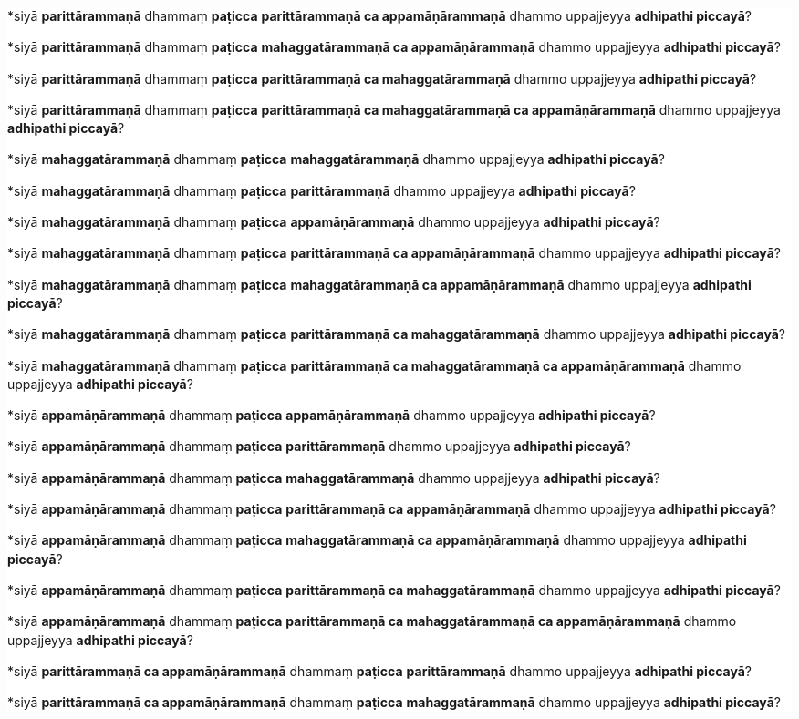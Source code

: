   *siyā **parittārammaṇā** dhammaṃ **paṭicca** **parittārammaṇā ca appamāṇārammaṇā** dhammo uppajjeyya **adhipathi piccayā**?

   *siyā **parittārammaṇā** dhammaṃ **paṭicca** **mahaggatārammaṇā ca appamāṇārammaṇā** dhammo uppajjeyya **adhipathi piccayā**?

   *siyā **parittārammaṇā** dhammaṃ **paṭicca** **parittārammaṇā ca mahaggatārammaṇā** dhammo uppajjeyya **adhipathi piccayā**?

   *siyā **parittārammaṇā** dhammaṃ **paṭicca** **parittārammaṇā ca mahaggatārammaṇā ca appamāṇārammaṇā** dhammo uppajjeyya **adhipathi piccayā**?

   *siyā **mahaggatārammaṇā** dhammaṃ **paṭicca** **mahaggatārammaṇā** dhammo uppajjeyya **adhipathi piccayā**?

   *siyā **mahaggatārammaṇā** dhammaṃ **paṭicca** **parittārammaṇā** dhammo uppajjeyya **adhipathi piccayā**?

   *siyā **mahaggatārammaṇā** dhammaṃ **paṭicca** **appamāṇārammaṇā** dhammo uppajjeyya **adhipathi piccayā**?

   *siyā **mahaggatārammaṇā** dhammaṃ **paṭicca** **parittārammaṇā ca appamāṇārammaṇā** dhammo uppajjeyya **adhipathi piccayā**?

   *siyā **mahaggatārammaṇā** dhammaṃ **paṭicca** **mahaggatārammaṇā ca appamāṇārammaṇā** dhammo uppajjeyya **adhipathi piccayā**?

   *siyā **mahaggatārammaṇā** dhammaṃ **paṭicca** **parittārammaṇā ca mahaggatārammaṇā** dhammo uppajjeyya **adhipathi piccayā**?

   *siyā **mahaggatārammaṇā** dhammaṃ **paṭicca** **parittārammaṇā ca mahaggatārammaṇā ca appamāṇārammaṇā** dhammo uppajjeyya **adhipathi piccayā**?

   *siyā **appamāṇārammaṇā** dhammaṃ **paṭicca** **appamāṇārammaṇā** dhammo uppajjeyya **adhipathi piccayā**?

   *siyā **appamāṇārammaṇā** dhammaṃ **paṭicca** **parittārammaṇā** dhammo uppajjeyya **adhipathi piccayā**?

   *siyā **appamāṇārammaṇā** dhammaṃ **paṭicca** **mahaggatārammaṇā** dhammo uppajjeyya **adhipathi piccayā**?

   *siyā **appamāṇārammaṇā** dhammaṃ **paṭicca** **parittārammaṇā ca appamāṇārammaṇā** dhammo uppajjeyya **adhipathi piccayā**?

   *siyā **appamāṇārammaṇā** dhammaṃ **paṭicca** **mahaggatārammaṇā ca appamāṇārammaṇā** dhammo uppajjeyya **adhipathi piccayā**?

   *siyā **appamāṇārammaṇā** dhammaṃ **paṭicca** **parittārammaṇā ca mahaggatārammaṇā** dhammo uppajjeyya **adhipathi piccayā**?

   *siyā **appamāṇārammaṇā** dhammaṃ **paṭicca** **parittārammaṇā ca mahaggatārammaṇā ca appamāṇārammaṇā** dhammo uppajjeyya **adhipathi piccayā**?

   *siyā **parittārammaṇā ca appamāṇārammaṇā** dhammaṃ **paṭicca** **parittārammaṇā** dhammo uppajjeyya **adhipathi piccayā**?

   *siyā **parittārammaṇā ca appamāṇārammaṇā** dhammaṃ **paṭicca** **mahaggatārammaṇā** dhammo uppajjeyya **adhipathi piccayā**?
